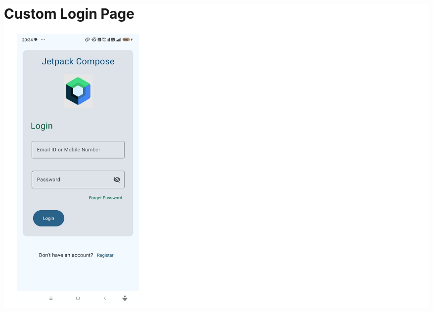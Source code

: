 
# Custom Login Page

<img src="https://github.com/akmaurya7/AllBasicUiElements/blob/master/ScreenShot/CustomUi.jpg" alt="Alt text" width="300" height="550">
